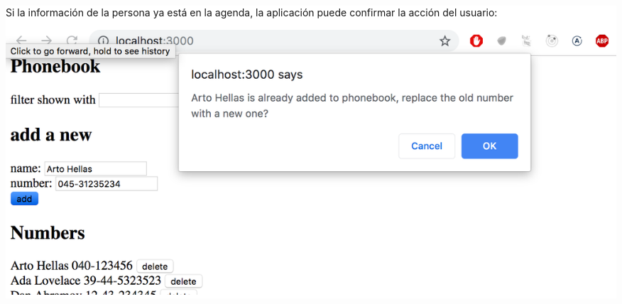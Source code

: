 Si la información de la persona ya está en la agenda, la aplicación puede confirmar la acción del usuario:

![](../../images/teht/16e.png)

</div>